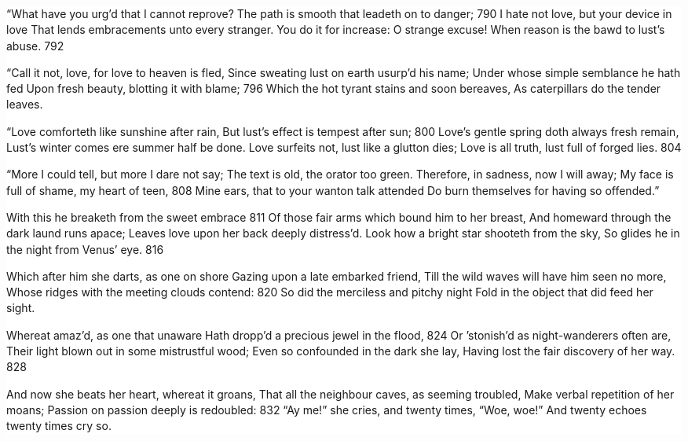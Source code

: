 “What have you urg’d that I cannot reprove?
The path is smooth that leadeth on to danger;        790
I hate not love, but your device in love
That lends embracements unto every stranger.
  You do it for increase: O strange excuse!
  When reason is the bawd to lust’s abuse.           792

“Call it not, love, for love to heaven is fled,
Since sweating lust on earth usurp’d his name;
Under whose simple semblance he hath fed
Upon fresh beauty, blotting it with blame;           796
  Which the hot tyrant stains and soon bereaves,
  As caterpillars do the tender leaves.

“Love comforteth like sunshine after rain,
But lust’s effect is tempest after sun;              800
Love’s gentle spring doth always fresh remain,
Lust’s winter comes ere summer half be done.
  Love surfeits not, lust like a glutton dies;
  Love is all truth, lust full of forged lies.       804

“More I could tell, but more I dare not say;
The text is old, the orator too green.
Therefore, in sadness, now I will away;
My face is full of shame, my heart of teen,          808
  Mine ears, that to your wanton talk attended
  Do burn themselves for having so offended.”

With this he breaketh from the sweet embrace         811
Of those fair arms which bound him to her breast,
And homeward through the dark laund runs apace;
Leaves love upon her back deeply distress’d.
  Look how a bright star shooteth from the sky,
  So glides he in the night from Venus’ eye.         816

Which after him she darts, as one on shore
Gazing upon a late embarked friend,
Till the wild waves will have him seen no more,
Whose ridges with the meeting clouds contend:        820
  So did the merciless and pitchy night
  Fold in the object that did feed her sight.

Whereat amaz’d, as one that unaware
Hath dropp’d a precious jewel in the flood,          824
Or ’stonish’d as night-wanderers often are,
Their light blown out in some mistrustful wood;
  Even so confounded in the dark she lay,
  Having lost the fair discovery of her way.         828

And now she beats her heart, whereat it groans,
That all the neighbour caves, as seeming troubled,
Make verbal repetition of her moans;
Passion on passion deeply is redoubled:              832
  “Ay me!” she cries, and twenty times, “Woe, woe!”
  And twenty echoes twenty times cry so.
